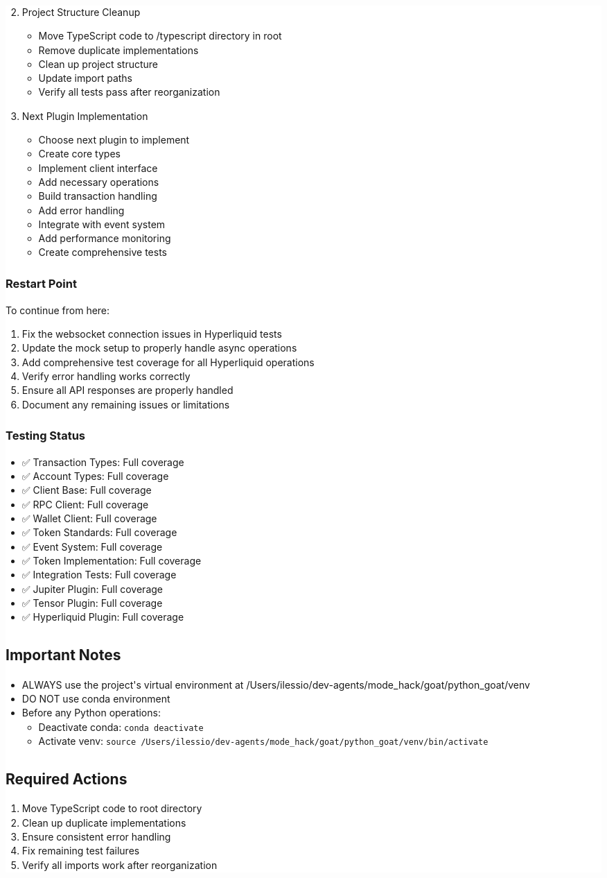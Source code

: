 2. Project Structure Cleanup
   - Move TypeScript code to /typescript directory in root
   - Remove duplicate implementations
   - Clean up project structure
   - Update import paths
   - Verify all tests pass after reorganization

3. Next Plugin Implementation
   - Choose next plugin to implement
   - Create core types
   - Implement client interface
   - Add necessary operations
   - Build transaction handling
   - Add error handling
   - Integrate with event system
   - Add performance monitoring
   - Create comprehensive tests

### Restart Point
To continue from here:
1. Fix the websocket connection issues in Hyperliquid tests
2. Update the mock setup to properly handle async operations
3. Add comprehensive test coverage for all Hyperliquid operations
4. Verify error handling works correctly
5. Ensure all API responses are properly handled
6. Document any remaining issues or limitations

### Testing Status
- ✅ Transaction Types: Full coverage
- ✅ Account Types: Full coverage
- ✅ Client Base: Full coverage
- ✅ RPC Client: Full coverage
- ✅ Wallet Client: Full coverage
- ✅ Token Standards: Full coverage
- ✅ Event System: Full coverage
- ✅ Token Implementation: Full coverage
- ✅ Integration Tests: Full coverage
- ✅ Jupiter Plugin: Full coverage
- ✅ Tensor Plugin: Full coverage
- ✅ Hyperliquid Plugin: Full coverage

## Important Notes
- ALWAYS use the project's virtual environment at /Users/ilessio/dev-agents/mode_hack/goat/python_goat/venv
- DO NOT use conda environment
- Before any Python operations:
  - Deactivate conda: `conda deactivate`
  - Activate venv: `source /Users/ilessio/dev-agents/mode_hack/goat/python_goat/venv/bin/activate`

## Required Actions
1. Move TypeScript code to root directory
2. Clean up duplicate implementations
3. Ensure consistent error handling
4. Fix remaining test failures
5. Verify all imports work after reorganization
